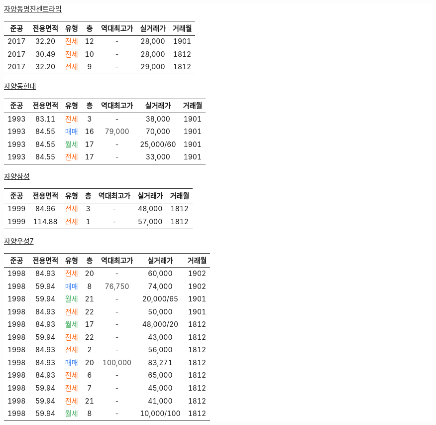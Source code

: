 [자양동명진센트라임](https://search.naver.com/search.naver?query=%EC%84%9C%EC%9A%B8%ED%8A%B9%EB%B3%84%EC%8B%9C+%EA%B4%91%EC%A7%84%EA%B5%AC+%EC%9E%90%EC%96%91%EB%8F%99+%EC%9E%90%EC%96%91%EB%8F%99%EB%AA%85%EC%A7%84%EC%84%BC%ED%8A%B8%EB%9D%BC%EC%9E%84)

|준공|전용면적|유형|층|역대최고가|실거래가|거래월|
|:---:|:---:|:---:|:---:|:---:|:---:|:---:|
|2017|32.20|<span style="color:#ff5a00">전세</span>|12|<span style="color:#444444">-</span>|28,000|1901|
|2017|30.49|<span style="color:#ff5a00">전세</span>|10|<span style="color:#444444">-</span>|28,000|1812|
|2017|32.20|<span style="color:#ff5a00">전세</span>|9|<span style="color:#444444">-</span>|29,000|1812|

[자양동현대](https://search.naver.com/search.naver?query=%EC%84%9C%EC%9A%B8%ED%8A%B9%EB%B3%84%EC%8B%9C+%EA%B4%91%EC%A7%84%EA%B5%AC+%EC%9E%90%EC%96%91%EB%8F%99+%EC%9E%90%EC%96%91%EB%8F%99%ED%98%84%EB%8C%80)

|준공|전용면적|유형|층|역대최고가|실거래가|거래월|
|:---:|:---:|:---:|:---:|:---:|:---:|:---:|
|1993|83.11|<span style="color:#ff5a00">전세</span>|3|<span style="color:#444444">-</span>|38,000|1901|
|1993|84.55|<span style="color:#4285f3">매매</span>|16|<span style="color:#444444">79,000</span>|70,000|1901|
|1993|84.55|<span style="color:#34a853">월세</span>|17|<span style="color:#444444">-</span>|25,000/60|1901|
|1993|84.55|<span style="color:#ff5a00">전세</span>|17|<span style="color:#444444">-</span>|33,000|1901|

[자양삼성](https://search.naver.com/search.naver?query=%EC%84%9C%EC%9A%B8%ED%8A%B9%EB%B3%84%EC%8B%9C+%EA%B4%91%EC%A7%84%EA%B5%AC+%EC%9E%90%EC%96%91%EB%8F%99+%EC%9E%90%EC%96%91%EC%82%BC%EC%84%B1)

|준공|전용면적|유형|층|역대최고가|실거래가|거래월|
|:---:|:---:|:---:|:---:|:---:|:---:|:---:|
|1999|84.96|<span style="color:#ff5a00">전세</span>|3|<span style="color:#444444">-</span>|48,000|1812|
|1999|114.88|<span style="color:#ff5a00">전세</span>|1|<span style="color:#444444">-</span>|57,000|1812|

[자양우성7](https://search.naver.com/search.naver?query=%EC%84%9C%EC%9A%B8%ED%8A%B9%EB%B3%84%EC%8B%9C+%EA%B4%91%EC%A7%84%EA%B5%AC+%EC%9E%90%EC%96%91%EB%8F%99+%EC%9E%90%EC%96%91%EC%9A%B0%EC%84%B17)

|준공|전용면적|유형|층|역대최고가|실거래가|거래월|
|:---:|:---:|:---:|:---:|:---:|:---:|:---:|
|1998|84.93|<span style="color:#ff5a00">전세</span>|20|<span style="color:#444444">-</span>|60,000|1902|
|1998|59.94|<span style="color:#4285f3">매매</span>|8|<span style="color:#444444">76,750</span>|74,000|1902|
|1998|59.94|<span style="color:#34a853">월세</span>|21|<span style="color:#444444">-</span>|20,000/65|1901|
|1998|84.93|<span style="color:#ff5a00">전세</span>|22|<span style="color:#444444">-</span>|50,000|1901|
|1998|84.93|<span style="color:#34a853">월세</span>|17|<span style="color:#444444">-</span>|48,000/20|1812|
|1998|59.94|<span style="color:#ff5a00">전세</span>|22|<span style="color:#444444">-</span>|43,000|1812|
|1998|84.93|<span style="color:#ff5a00">전세</span>|2|<span style="color:#444444">-</span>|56,000|1812|
|1998|84.93|<span style="color:#4285f3">매매</span>|20|<span style="color:#444444">100,000</span>|83,271|1812|
|1998|84.93|<span style="color:#ff5a00">전세</span>|6|<span style="color:#444444">-</span>|65,000|1812|
|1998|59.94|<span style="color:#ff5a00">전세</span>|7|<span style="color:#444444">-</span>|45,000|1812|
|1998|59.94|<span style="color:#ff5a00">전세</span>|21|<span style="color:#444444">-</span>|41,000|1812|
|1998|59.94|<span style="color:#34a853">월세</span>|8|<span style="color:#444444">-</span>|10,000/100|1812|

